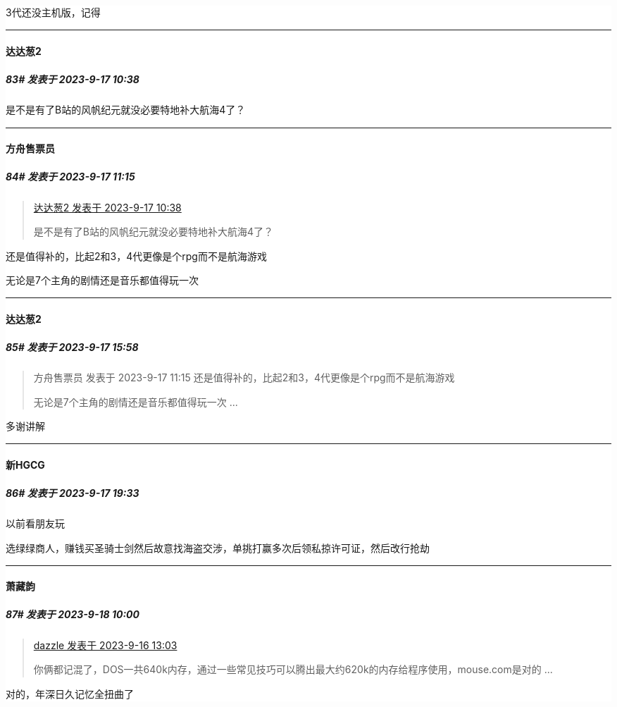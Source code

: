 3代还没主机版，记得


*****

####  达达葱2  
##### 83#       发表于 2023-9-17 10:38

是不是有了B站的风帆纪元就没必要特地补大航海4了？


*****

####  方舟售票员  
##### 84#       发表于 2023-9-17 11:15

<blockquote><a href="httphttps://bbs.saraba1st.com/2b/forum.php?mod=redirect&amp;goto=findpost&amp;pid=62434170&amp;ptid=2152777" target="_blank">达达葱2 发表于 2023-9-17 10:38</a>

是不是有了B站的风帆纪元就没必要特地补大航海4了？</blockquote>
还是值得补的，比起2和3，4代更像是个rpg而不是航海游戏

无论是7个主角的剧情还是音乐都值得玩一次


*****

####  达达葱2  
##### 85#       发表于 2023-9-17 15:58

<blockquote>方舟售票员 发表于 2023-9-17 11:15
还是值得补的，比起2和3，4代更像是个rpg而不是航海游戏

无论是7个主角的剧情还是音乐都值得玩一次 ...</blockquote>
多谢讲解


*****

####  新HGCG  
##### 86#       发表于 2023-9-17 19:33

以前看朋友玩

选绿绿商人，赚钱买圣骑士剑然后故意找海盗交涉，单挑打赢多次后领私掠许可证，然后改行抢劫


*****

####  萧藏韵  
##### 87#       发表于 2023-9-18 10:00

<blockquote><a href="httphttps://bbs.saraba1st.com/2b/forum.php?mod=redirect&amp;goto=findpost&amp;pid=62426856&amp;ptid=2152777" target="_blank">dazzle 发表于 2023-9-16 13:03</a>

你俩都记混了，DOS一共640k内存，通过一些常见技巧可以腾出最大约620k的内存给程序使用，mouse.com是对的 ...</blockquote>
对的，年深日久记忆全扭曲了 
